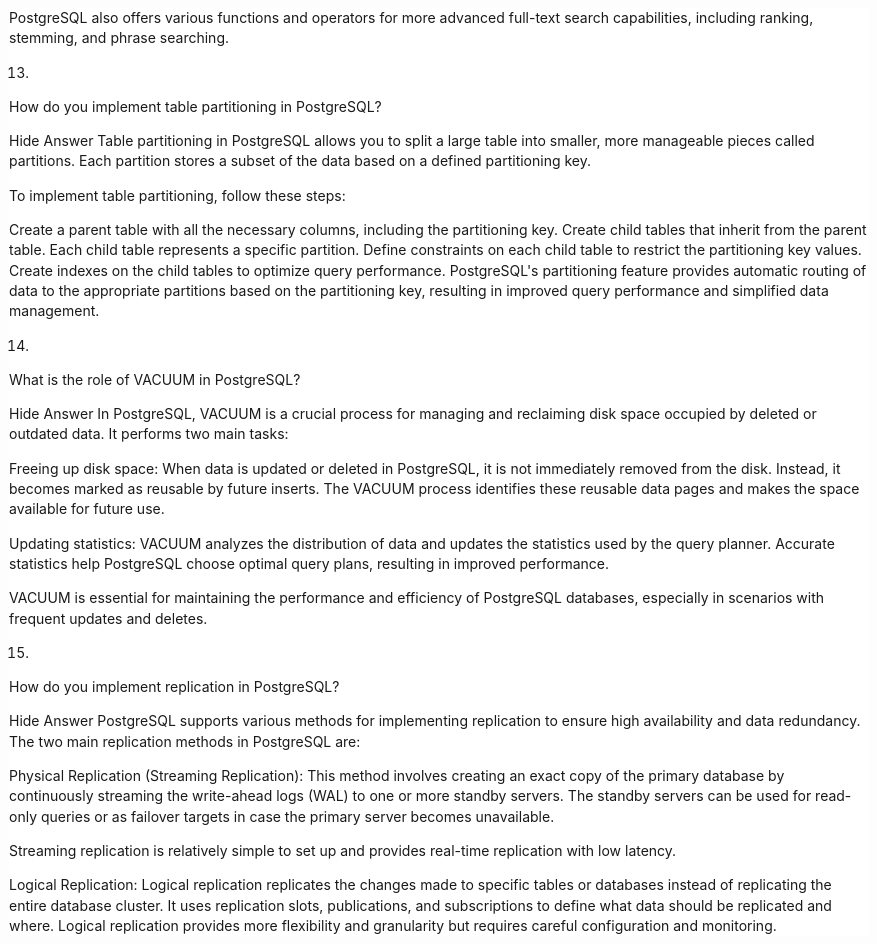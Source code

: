 PostgreSQL also offers various functions and operators for more advanced full-text search capabilities, including ranking, stemming, and phrase searching.

13.
How do you implement table partitioning in PostgreSQL?

Hide Answer
Table partitioning in PostgreSQL allows you to split a large table into smaller, more manageable pieces called partitions. Each partition stores a subset of the data based on a defined partitioning key.

To implement table partitioning, follow these steps:

Create a parent table with all the necessary columns, including the partitioning key.
Create child tables that inherit from the parent table. Each child table represents a specific partition.
Define constraints on each child table to restrict the partitioning key values.
Create indexes on the child tables to optimize query performance.
PostgreSQL's partitioning feature provides automatic routing of data to the appropriate partitions based on the partitioning key, resulting in improved query performance and simplified data management.

14.
What is the role of VACUUM in PostgreSQL?

Hide Answer
In PostgreSQL, VACUUM is a crucial process for managing and reclaiming disk space occupied by deleted or outdated data. It performs two main tasks:

Freeing up disk space: When data is updated or deleted in PostgreSQL, it is not immediately removed from the disk. Instead, it becomes marked as reusable by future inserts. The VACUUM process identifies these reusable data pages and makes the space available for future use.

Updating statistics: VACUUM analyzes the distribution of data and updates the statistics used by the query planner. Accurate statistics help PostgreSQL choose optimal query plans, resulting in improved performance.

VACUUM is essential for maintaining the performance and efficiency of PostgreSQL databases, especially in scenarios with frequent updates and deletes.

15.
How do you implement replication in PostgreSQL?

Hide Answer
PostgreSQL supports various methods for implementing replication to ensure high availability and data redundancy. The two main replication methods in PostgreSQL are:

Physical Replication (Streaming Replication): This method involves creating an exact copy of the primary database by continuously streaming the write-ahead logs (WAL) to one or more standby servers. The standby servers can be used for read-only queries or as failover targets in case the primary server becomes unavailable.

Streaming replication is relatively simple to set up and provides real-time replication with low latency.

Logical Replication: Logical replication replicates the changes made to specific tables or databases instead of replicating the entire database cluster. It uses replication slots, publications, and subscriptions to define what data should be replicated and where.
Logical replication provides more flexibility and granularity but requires careful configuration and monitoring.
